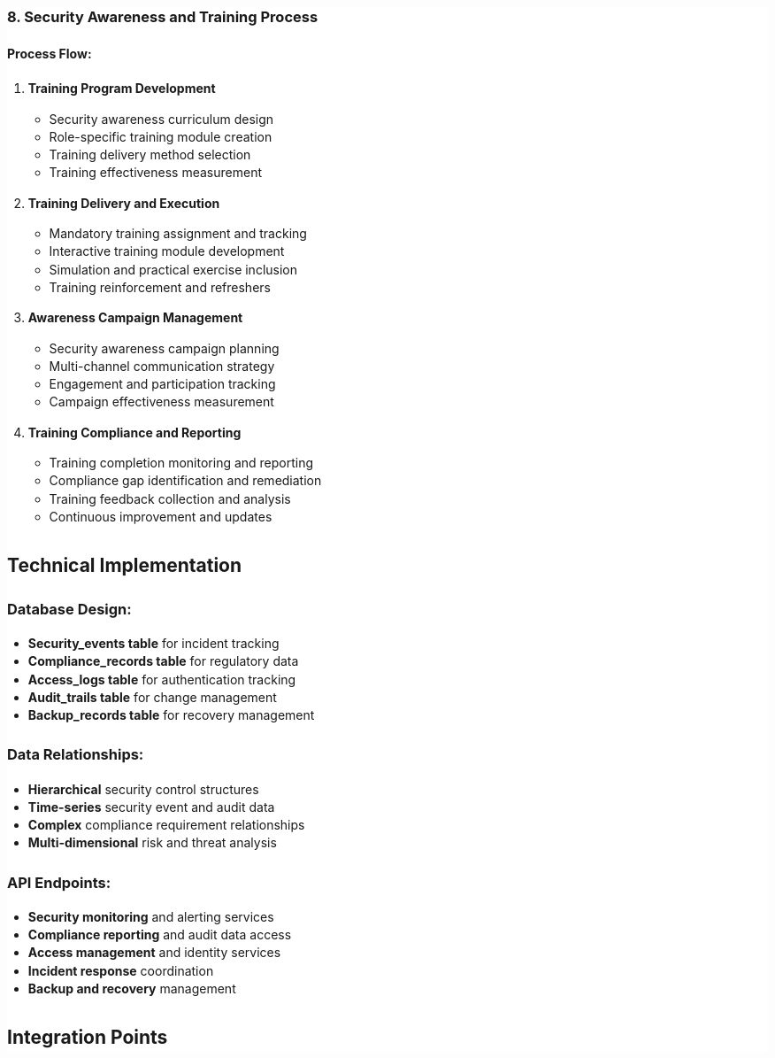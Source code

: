 ### 8. Security Awareness and Training Process

#### Process Flow:
1. **Training Program Development**
   - Security awareness curriculum design
   - Role-specific training module creation
   - Training delivery method selection
   - Training effectiveness measurement

2. **Training Delivery and Execution**
   - Mandatory training assignment and tracking
   - Interactive training module development
   - Simulation and practical exercise inclusion
   - Training reinforcement and refreshers

3. **Awareness Campaign Management**
   - Security awareness campaign planning
   - Multi-channel communication strategy
   - Engagement and participation tracking
   - Campaign effectiveness measurement

4. **Training Compliance and Reporting**
   - Training completion monitoring and reporting
   - Compliance gap identification and remediation
   - Training feedback collection and analysis
   - Continuous improvement and updates

## Technical Implementation

### Database Design:
- **Security_events table** for incident tracking
- **Compliance_records table** for regulatory data
- **Access_logs table** for authentication tracking
- **Audit_trails table** for change management
- **Backup_records table** for recovery management

### Data Relationships:
- **Hierarchical** security control structures
- **Time-series** security event and audit data
- **Complex** compliance requirement relationships
- **Multi-dimensional** risk and threat analysis

### API Endpoints:
- **Security monitoring** and alerting services
- **Compliance reporting** and audit data access
- **Access management** and identity services
- **Incident response** coordination
- **Backup and recovery** management

## Integration Points
